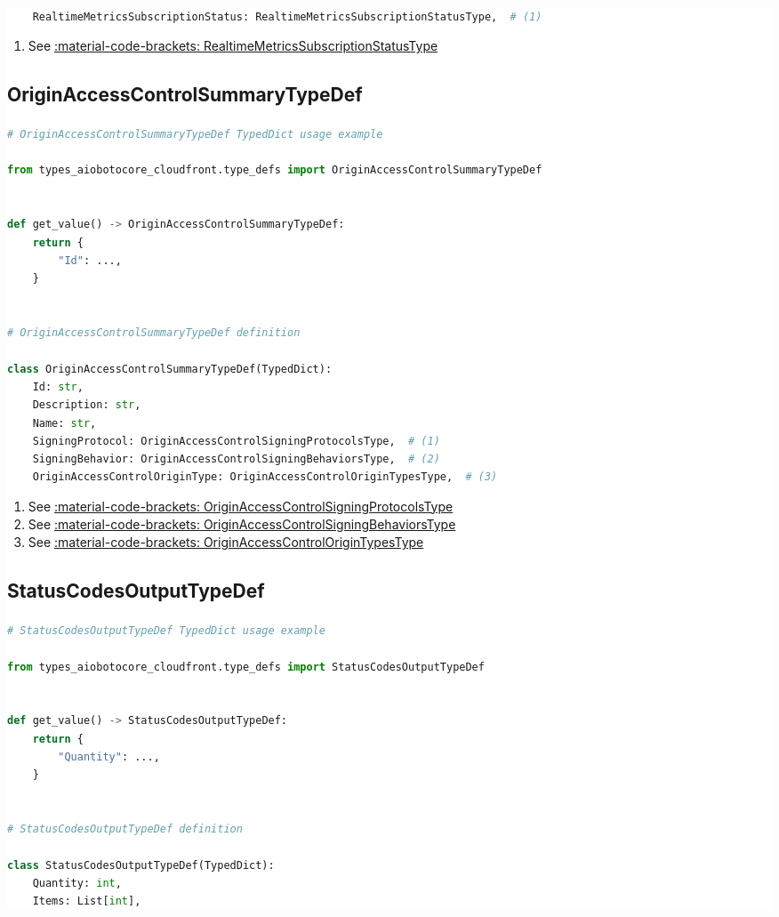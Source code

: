 ```python
    RealtimeMetricsSubscriptionStatus: RealtimeMetricsSubscriptionStatusType,  # (1)
```

1. See [:material-code-brackets: RealtimeMetricsSubscriptionStatusType](./literals.md#realtimemetricssubscriptionstatustype)

## OriginAccessControlSummaryTypeDef

```python
# OriginAccessControlSummaryTypeDef TypedDict usage example

from types_aiobotocore_cloudfront.type_defs import OriginAccessControlSummaryTypeDef


def get_value() -> OriginAccessControlSummaryTypeDef:
    return {
        "Id": ...,
    }


# OriginAccessControlSummaryTypeDef definition

class OriginAccessControlSummaryTypeDef(TypedDict):
    Id: str,
    Description: str,
    Name: str,
    SigningProtocol: OriginAccessControlSigningProtocolsType,  # (1)
    SigningBehavior: OriginAccessControlSigningBehaviorsType,  # (2)
    OriginAccessControlOriginType: OriginAccessControlOriginTypesType,  # (3)
```

1. See [:material-code-brackets: OriginAccessControlSigningProtocolsType](./literals.md#originaccesscontrolsigningprotocolstype)
2. See [:material-code-brackets: OriginAccessControlSigningBehaviorsType](./literals.md#originaccesscontrolsigningbehaviorstype)
3. See [:material-code-brackets: OriginAccessControlOriginTypesType](./literals.md#originaccesscontrolorigintypestype)

## StatusCodesOutputTypeDef

```python
# StatusCodesOutputTypeDef TypedDict usage example

from types_aiobotocore_cloudfront.type_defs import StatusCodesOutputTypeDef


def get_value() -> StatusCodesOutputTypeDef:
    return {
        "Quantity": ...,
    }


# StatusCodesOutputTypeDef definition

class StatusCodesOutputTypeDef(TypedDict):
    Quantity: int,
    Items: List[int],
```
